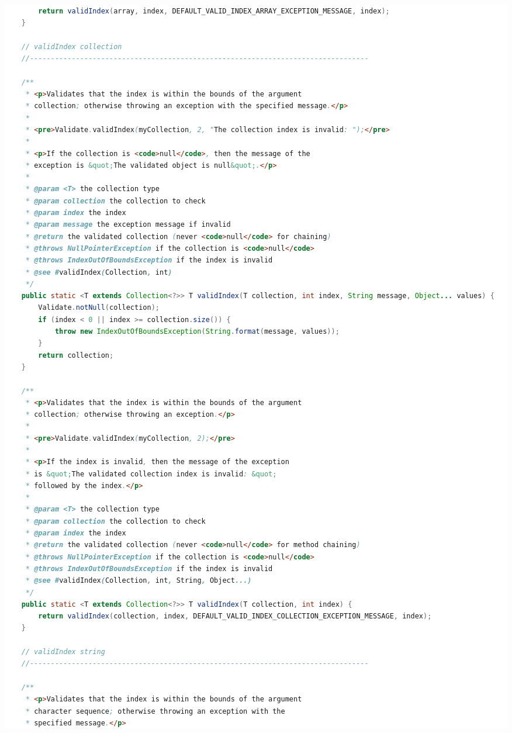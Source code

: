 ```java
        return validIndex(array, index, DEFAULT_VALID_INDEX_ARRAY_EXCEPTION_MESSAGE, index);
    }

    // validIndex collection
    //---------------------------------------------------------------------------------

    /**
     * <p>Validates that the index is within the bounds of the argument 
     * collection; otherwise throwing an exception with the specified message.</p>
     *
     * <pre>Validate.validIndex(myCollection, 2, "The collection index is invalid: ");</pre>
     * 
     * <p>If the collection is <code>null</code>, then the message of the 
     * exception is &quot;The validated object is null&quot;.</p>
     *
     * @param <T> the collection type
     * @param collection the collection to check
     * @param index the index
     * @param message the exception message if invalid
     * @return the validated collection (never <code>null</code> for chaining)
     * @throws NullPointerException if the collection is <code>null</code>
     * @throws IndexOutOfBoundsException if the index is invalid
     * @see #validIndex(Collection, int)
     */
    public static <T extends Collection<?>> T validIndex(T collection, int index, String message, Object... values) {
        Validate.notNull(collection);
        if (index < 0 || index >= collection.size()) {
            throw new IndexOutOfBoundsException(String.format(message, values));
        }
        return collection;
    }

    /**
     * <p>Validates that the index is within the bounds of the argument 
     * collection; otherwise throwing an exception.</p>
     *
     * <pre>Validate.validIndex(myCollection, 2);</pre>
     *
     * <p>If the index is invalid, then the message of the exception 
     * is &quot;The validated collection index is invalid: &quot; 
     * followed by the index.</p>
     * 
     * @param <T> the collection type
     * @param collection the collection to check
     * @param index the index
     * @return the validated collection (never <code>null</code> for method chaining)
     * @throws NullPointerException if the collection is <code>null</code>
     * @throws IndexOutOfBoundsException if the index is invalid
     * @see #validIndex(Collection, int, String, Object...)
     */
    public static <T extends Collection<?>> T validIndex(T collection, int index) {
        return validIndex(collection, index, DEFAULT_VALID_INDEX_COLLECTION_EXCEPTION_MESSAGE, index);
    }

    // validIndex string
    //---------------------------------------------------------------------------------

    /**
     * <p>Validates that the index is within the bounds of the argument 
     * character sequence; otherwise throwing an exception with the 
     * specified message.</p>
```